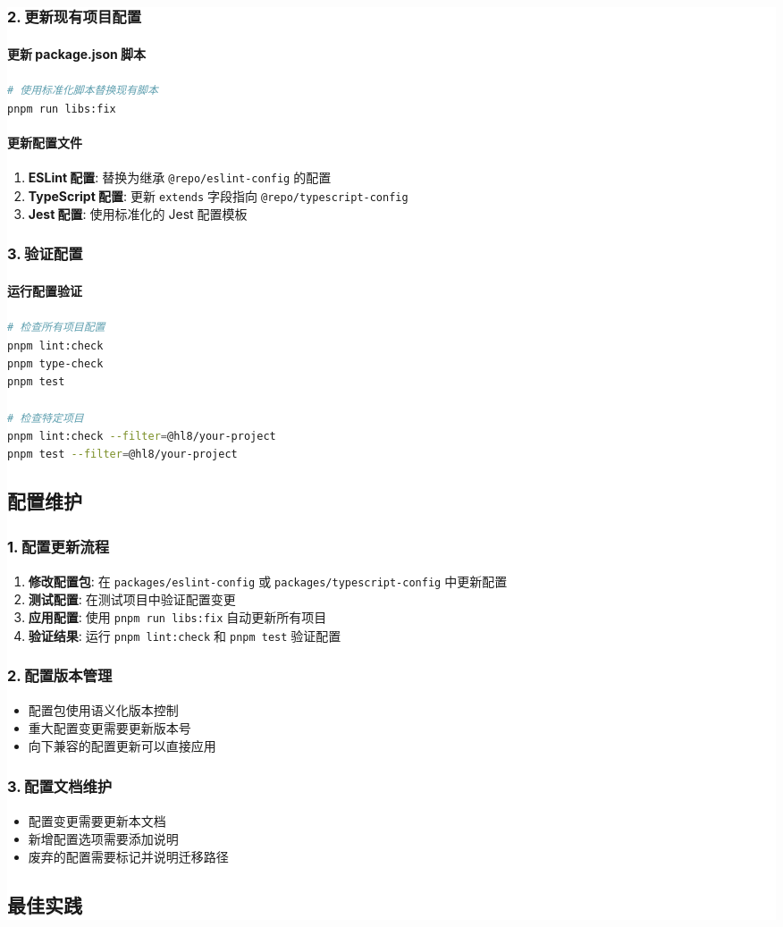 ### 2. 更新现有项目配置

#### 更新 package.json 脚本

```bash
# 使用标准化脚本替换现有脚本
pnpm run libs:fix
```

#### 更新配置文件

1. **ESLint 配置**: 替换为继承 `@repo/eslint-config` 的配置
2. **TypeScript 配置**: 更新 `extends` 字段指向 `@repo/typescript-config`
3. **Jest 配置**: 使用标准化的 Jest 配置模板

### 3. 验证配置

#### 运行配置验证

```bash
# 检查所有项目配置
pnpm lint:check
pnpm type-check
pnpm test

# 检查特定项目
pnpm lint:check --filter=@hl8/your-project
pnpm test --filter=@hl8/your-project
```

## 配置维护

### 1. 配置更新流程

1. **修改配置包**: 在 `packages/eslint-config` 或 `packages/typescript-config` 中更新配置
2. **测试配置**: 在测试项目中验证配置变更
3. **应用配置**: 使用 `pnpm run libs:fix` 自动更新所有项目
4. **验证结果**: 运行 `pnpm lint:check` 和 `pnpm test` 验证配置

### 2. 配置版本管理

- 配置包使用语义化版本控制
- 重大配置变更需要更新版本号
- 向下兼容的配置更新可以直接应用

### 3. 配置文档维护

- 配置变更需要更新本文档
- 新增配置选项需要添加说明
- 废弃的配置需要标记并说明迁移路径

## 最佳实践
